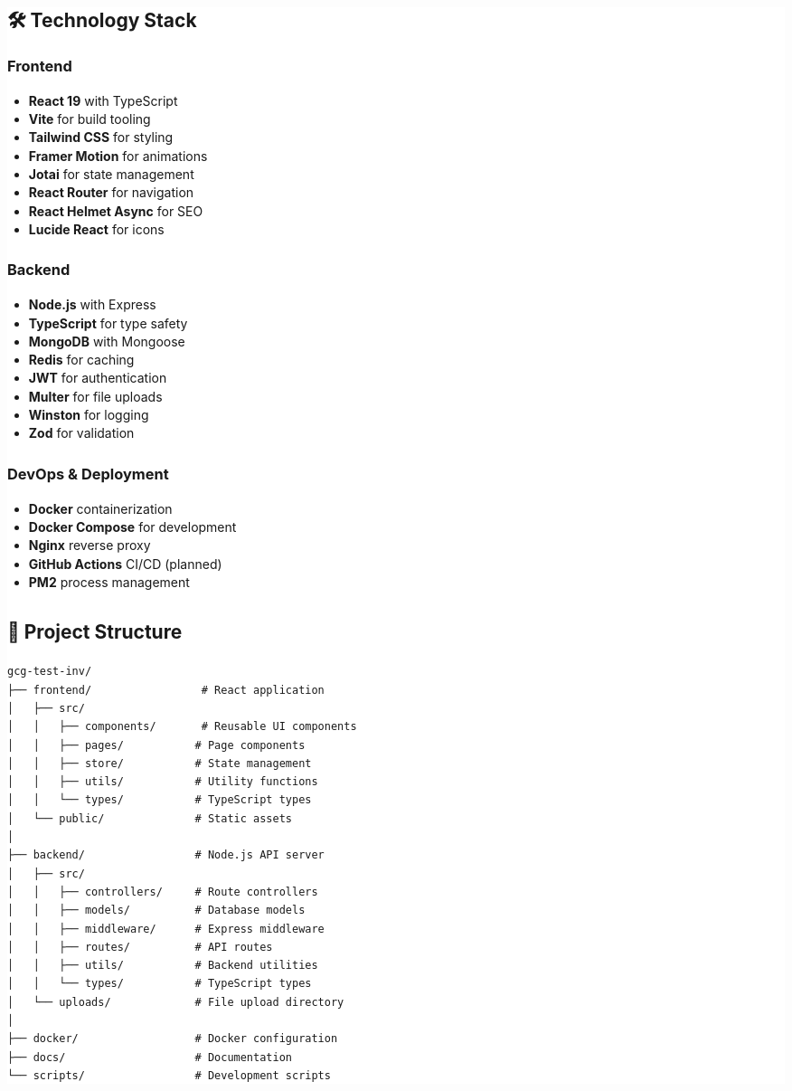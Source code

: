 ## 🛠️ Technology Stack

### Frontend
- **React 19** with TypeScript
- **Vite** for build tooling
- **Tailwind CSS** for styling
- **Framer Motion** for animations
- **Jotai** for state management
- **React Router** for navigation
- **React Helmet Async** for SEO
- **Lucide React** for icons

### Backend
- **Node.js** with Express
- **TypeScript** for type safety
- **MongoDB** with Mongoose
- **Redis** for caching
- **JWT** for authentication
- **Multer** for file uploads
- **Winston** for logging
- **Zod** for validation

### DevOps & Deployment
- **Docker** containerization
- **Docker Compose** for development
- **Nginx** reverse proxy
- **GitHub Actions** CI/CD (planned)
- **PM2** process management

## 📁 Project Structure

```
gcg-test-inv/
├── frontend/                 # React application
│   ├── src/
│   │   ├── components/       # Reusable UI components
│   │   ├── pages/           # Page components
│   │   ├── store/           # State management
│   │   ├── utils/           # Utility functions
│   │   └── types/           # TypeScript types
│   └── public/              # Static assets
│
├── backend/                 # Node.js API server
│   ├── src/
│   │   ├── controllers/     # Route controllers
│   │   ├── models/          # Database models
│   │   ├── middleware/      # Express middleware
│   │   ├── routes/          # API routes
│   │   ├── utils/           # Backend utilities
│   │   └── types/           # TypeScript types
│   └── uploads/             # File upload directory
│
├── docker/                  # Docker configuration
├── docs/                    # Documentation
└── scripts/                 # Development scripts
```
